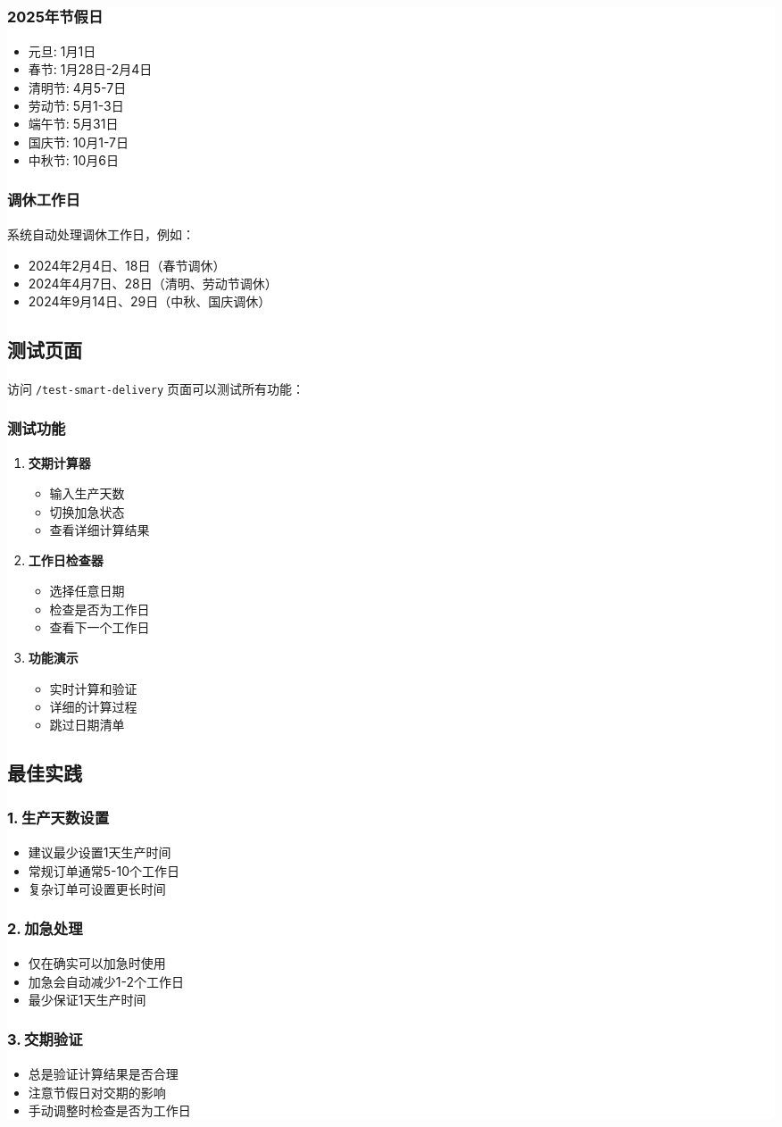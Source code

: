 ### 2025年节假日
- 元旦: 1月1日
- 春节: 1月28日-2月4日
- 清明节: 4月5-7日
- 劳动节: 5月1-3日
- 端午节: 5月31日
- 国庆节: 10月1-7日
- 中秋节: 10月6日

### 调休工作日
系统自动处理调休工作日，例如：
- 2024年2月4日、18日（春节调休）
- 2024年4月7日、28日（清明、劳动节调休）
- 2024年9月14日、29日（中秋、国庆调休）

## 测试页面

访问 `/test-smart-delivery` 页面可以测试所有功能：

### 测试功能
1. **交期计算器**
   - 输入生产天数
   - 切换加急状态
   - 查看详细计算结果

2. **工作日检查器**
   - 选择任意日期
   - 检查是否为工作日
   - 查看下一个工作日

3. **功能演示**
   - 实时计算和验证
   - 详细的计算过程
   - 跳过日期清单

## 最佳实践

### 1. 生产天数设置
- 建议最少设置1天生产时间
- 常规订单通常5-10个工作日
- 复杂订单可设置更长时间

### 2. 加急处理
- 仅在确实可以加急时使用
- 加急会自动减少1-2个工作日
- 最少保证1天生产时间

### 3. 交期验证
- 总是验证计算结果是否合理
- 注意节假日对交期的影响
- 手动调整时检查是否为工作日
